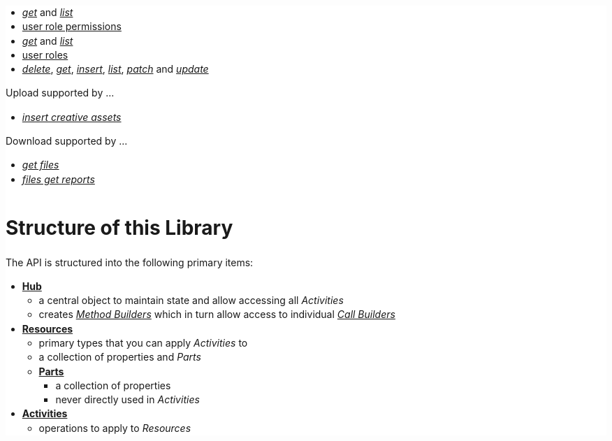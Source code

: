  * [*get*](https://docs.rs/google-dfareporting2d3/1.0.6+20160803/google_dfareporting2d3/struct.UserRolePermissionGroupGetCall.html) and [*list*](https://docs.rs/google-dfareporting2d3/1.0.6+20160803/google_dfareporting2d3/struct.UserRolePermissionGroupListCall.html)
* [user role permissions](https://docs.rs/google-dfareporting2d3/1.0.6+20160803/google_dfareporting2d3/struct.UserRolePermission.html)
 * [*get*](https://docs.rs/google-dfareporting2d3/1.0.6+20160803/google_dfareporting2d3/struct.UserRolePermissionGetCall.html) and [*list*](https://docs.rs/google-dfareporting2d3/1.0.6+20160803/google_dfareporting2d3/struct.UserRolePermissionListCall.html)
* [user roles](https://docs.rs/google-dfareporting2d3/1.0.6+20160803/google_dfareporting2d3/struct.UserRole.html)
 * [*delete*](https://docs.rs/google-dfareporting2d3/1.0.6+20160803/google_dfareporting2d3/struct.UserRoleDeleteCall.html), [*get*](https://docs.rs/google-dfareporting2d3/1.0.6+20160803/google_dfareporting2d3/struct.UserRoleGetCall.html), [*insert*](https://docs.rs/google-dfareporting2d3/1.0.6+20160803/google_dfareporting2d3/struct.UserRoleInsertCall.html), [*list*](https://docs.rs/google-dfareporting2d3/1.0.6+20160803/google_dfareporting2d3/struct.UserRoleListCall.html), [*patch*](https://docs.rs/google-dfareporting2d3/1.0.6+20160803/google_dfareporting2d3/struct.UserRolePatchCall.html) and [*update*](https://docs.rs/google-dfareporting2d3/1.0.6+20160803/google_dfareporting2d3/struct.UserRoleUpdateCall.html)


Upload supported by ...

* [*insert creative assets*](https://docs.rs/google-dfareporting2d3/1.0.6+20160803/google_dfareporting2d3/struct.CreativeAssetInsertCall.html)

Download supported by ...

* [*get files*](https://docs.rs/google-dfareporting2d3/1.0.6+20160803/google_dfareporting2d3/struct.FileGetCall.html)
* [*files get reports*](https://docs.rs/google-dfareporting2d3/1.0.6+20160803/google_dfareporting2d3/struct.ReportFileGetCall.html)



# Structure of this Library

The API is structured into the following primary items:

* **[Hub](https://docs.rs/google-dfareporting2d3/1.0.6+20160803/google_dfareporting2d3/struct.Dfareporting.html)**
    * a central object to maintain state and allow accessing all *Activities*
    * creates [*Method Builders*](https://docs.rs/google-dfareporting2d3/1.0.6+20160803/google_dfareporting2d3/trait.MethodsBuilder.html) which in turn
      allow access to individual [*Call Builders*](https://docs.rs/google-dfareporting2d3/1.0.6+20160803/google_dfareporting2d3/trait.CallBuilder.html)
* **[Resources](https://docs.rs/google-dfareporting2d3/1.0.6+20160803/google_dfareporting2d3/trait.Resource.html)**
    * primary types that you can apply *Activities* to
    * a collection of properties and *Parts*
    * **[Parts](https://docs.rs/google-dfareporting2d3/1.0.6+20160803/google_dfareporting2d3/trait.Part.html)**
        * a collection of properties
        * never directly used in *Activities*
* **[Activities](https://docs.rs/google-dfareporting2d3/1.0.6+20160803/google_dfareporting2d3/trait.CallBuilder.html)**
    * operations to apply to *Resources*
